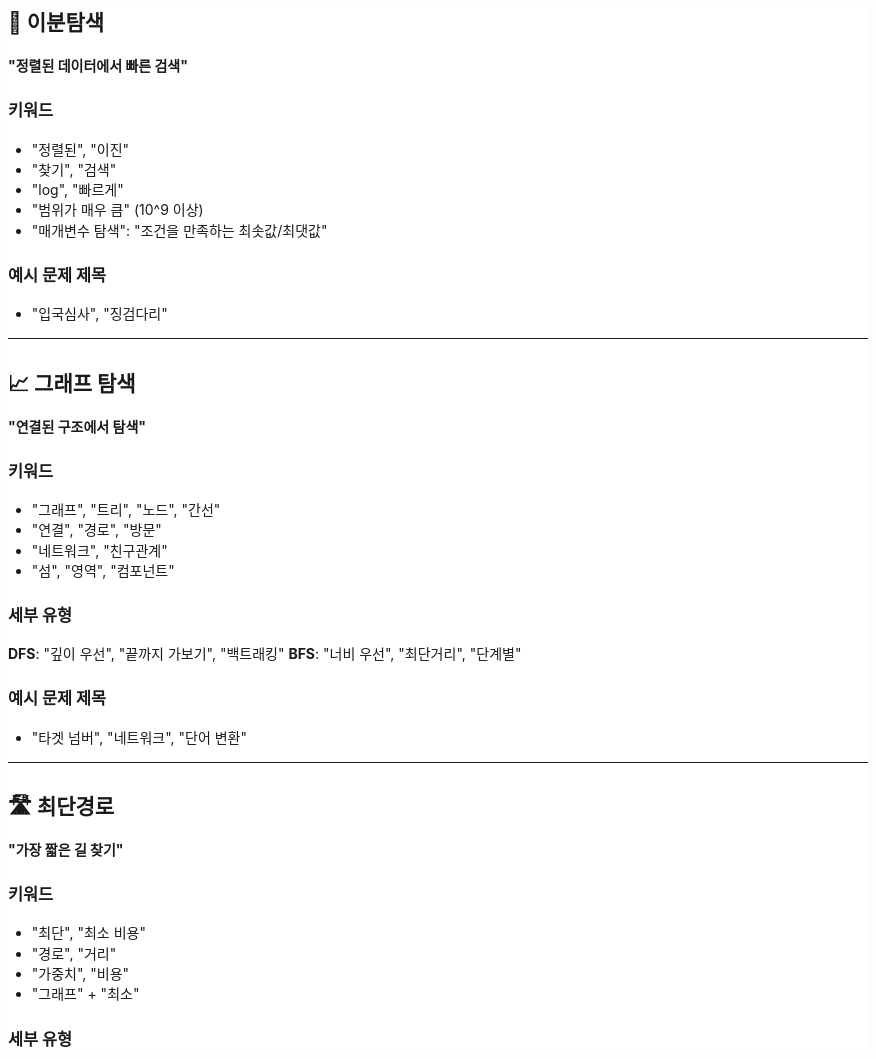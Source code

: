
## 🎯 이분탐색

**"정렬된 데이터에서 빠른 검색"**

### 키워드

- "정렬된", "이진"
- "찾기", "검색"
- "log", "빠르게"
- "범위가 매우 큼" (10^9 이상)
- "매개변수 탐색": "조건을 만족하는 최솟값/최댓값"

### 예시 문제 제목

- "입국심사", "징검다리"

---

## 📈 그래프 탐색

**"연결된 구조에서 탐색"**

### 키워드

- "그래프", "트리", "노드", "간선"
- "연결", "경로", "방문"
- "네트워크", "친구관계"
- "섬", "영역", "컴포넌트"

### 세부 유형

**DFS**: "깊이 우선", "끝까지 가보기", "백트래킹" **BFS**: "너비 우선", "최단거리", "단계별"

### 예시 문제 제목

- "타겟 넘버", "네트워크", "단어 변환"

---

## 🛣️ 최단경로

**"가장 짧은 길 찾기"**

### 키워드

- "최단", "최소 비용"
- "경로", "거리"
- "가중치", "비용"
- "그래프" + "최소"

### 세부 유형
